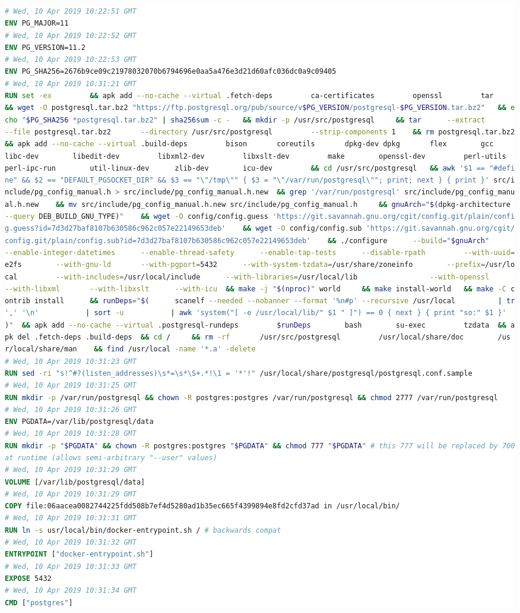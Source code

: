 ```dockerfile
# Wed, 10 Apr 2019 10:22:51 GMT
ENV PG_MAJOR=11
# Wed, 10 Apr 2019 10:22:52 GMT
ENV PG_VERSION=11.2
# Wed, 10 Apr 2019 10:22:53 GMT
ENV PG_SHA256=2676b9ce09c21978032070b6794696e0aa5a476e3d21d60afc036dc0a9c09405
# Wed, 10 Apr 2019 10:31:21 GMT
RUN set -ex 		&& apk add --no-cache --virtual .fetch-deps 		ca-certificates 		openssl 		tar 		&& wget -O postgresql.tar.bz2 "https://ftp.postgresql.org/pub/source/v$PG_VERSION/postgresql-$PG_VERSION.tar.bz2" 	&& echo "$PG_SHA256 *postgresql.tar.bz2" | sha256sum -c - 	&& mkdir -p /usr/src/postgresql 	&& tar 		--extract 		--file postgresql.tar.bz2 		--directory /usr/src/postgresql 		--strip-components 1 	&& rm postgresql.tar.bz2 		&& apk add --no-cache --virtual .build-deps 		bison 		coreutils 		dpkg-dev dpkg 		flex 		gcc 		libc-dev 		libedit-dev 		libxml2-dev 		libxslt-dev 		make 		openssl-dev 		perl-utils 		perl-ipc-run 		util-linux-dev 		zlib-dev 		icu-dev 		&& cd /usr/src/postgresql 	&& awk '$1 == "#define" && $2 == "DEFAULT_PGSOCKET_DIR" && $3 == "\"/tmp\"" { $3 = "\"/var/run/postgresql\""; print; next } { print }' src/include/pg_config_manual.h > src/include/pg_config_manual.h.new 	&& grep '/var/run/postgresql' src/include/pg_config_manual.h.new 	&& mv src/include/pg_config_manual.h.new src/include/pg_config_manual.h 	&& gnuArch="$(dpkg-architecture --query DEB_BUILD_GNU_TYPE)" 	&& wget -O config/config.guess 'https://git.savannah.gnu.org/cgit/config.git/plain/config.guess?id=7d3d27baf8107b630586c962c057e22149653deb' 	&& wget -O config/config.sub 'https://git.savannah.gnu.org/cgit/config.git/plain/config.sub?id=7d3d27baf8107b630586c962c057e22149653deb' 	&& ./configure 		--build="$gnuArch" 		--enable-integer-datetimes 		--enable-thread-safety 		--enable-tap-tests 		--disable-rpath 		--with-uuid=e2fs 		--with-gnu-ld 		--with-pgport=5432 		--with-system-tzdata=/usr/share/zoneinfo 		--prefix=/usr/local 		--with-includes=/usr/local/include 		--with-libraries=/usr/local/lib 				--with-openssl 		--with-libxml 		--with-libxslt 		--with-icu 	&& make -j "$(nproc)" world 	&& make install-world 	&& make -C contrib install 		&& runDeps="$( 		scanelf --needed --nobanner --format '%n#p' --recursive /usr/local 			| tr ',' '\n' 			| sort -u 			| awk 'system("[ -e /usr/local/lib/" $1 " ]") == 0 { next } { print "so:" $1 }' 	)" 	&& apk add --no-cache --virtual .postgresql-rundeps 		$runDeps 		bash 		su-exec 		tzdata 	&& apk del .fetch-deps .build-deps 	&& cd / 	&& rm -rf 		/usr/src/postgresql 		/usr/local/share/doc 		/usr/local/share/man 	&& find /usr/local -name '*.a' -delete
# Wed, 10 Apr 2019 10:31:23 GMT
RUN sed -ri "s!^#?(listen_addresses)\s*=\s*\S+.*!\1 = '*'!" /usr/local/share/postgresql/postgresql.conf.sample
# Wed, 10 Apr 2019 10:31:25 GMT
RUN mkdir -p /var/run/postgresql && chown -R postgres:postgres /var/run/postgresql && chmod 2777 /var/run/postgresql
# Wed, 10 Apr 2019 10:31:26 GMT
ENV PGDATA=/var/lib/postgresql/data
# Wed, 10 Apr 2019 10:31:28 GMT
RUN mkdir -p "$PGDATA" && chown -R postgres:postgres "$PGDATA" && chmod 777 "$PGDATA" # this 777 will be replaced by 700 at runtime (allows semi-arbitrary "--user" values)
# Wed, 10 Apr 2019 10:31:29 GMT
VOLUME [/var/lib/postgresql/data]
# Wed, 10 Apr 2019 10:31:29 GMT
COPY file:06aacea0082744225fdd508b7ef4d5280ad1b35ec665f4399894e8fd2cfd37ad in /usr/local/bin/ 
# Wed, 10 Apr 2019 10:31:31 GMT
RUN ln -s usr/local/bin/docker-entrypoint.sh / # backwards compat
# Wed, 10 Apr 2019 10:31:32 GMT
ENTRYPOINT ["docker-entrypoint.sh"]
# Wed, 10 Apr 2019 10:31:33 GMT
EXPOSE 5432
# Wed, 10 Apr 2019 10:31:34 GMT
CMD ["postgres"]
```
